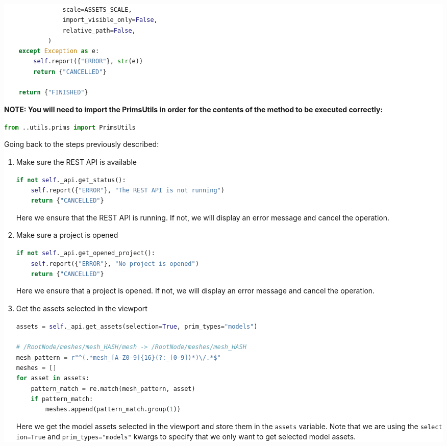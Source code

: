 ```python
                scale=ASSETS_SCALE,
                import_visible_only=False,
                relative_path=False,
            )
    except Exception as e:
        self.report({"ERROR"}, str(e))
        return {"CANCELLED"}

    return {"FINISHED"}
```

**NOTE: You will need to import the PrimsUtils in order for the contents of the method to be executed correctly:**

```python
from ..utils.prims import PrimsUtils
```

Going back to the steps previously described:

1. Make sure the REST API is available
    ```python
    if not self._api.get_status():
        self.report({"ERROR"}, "The REST API is not running")
        return {"CANCELLED"}
    ```
   Here we ensure that the REST API is running. If not, we will display an error message and cancel the operation.

2. Make sure a project is opened
    ```python
    if not self._api.get_opened_project():
        self.report({"ERROR"}, "No project is opened")
        return {"CANCELLED"}
    ```
   Here we ensure that a project is opened. If not, we will display an error message and cancel the operation.

3. Get the assets selected in the viewport
    ```python
    assets = self._api.get_assets(selection=True, prim_types="models")

    # /RootNode/meshes/mesh_HASH/mesh -> /RootNode/meshes/mesh_HASH
    mesh_pattern = r"^(.*mesh_[A-Z0-9]{16}(?:_[0-9])*)\/.*$"
    meshes = []
    for asset in assets:
        pattern_match = re.match(mesh_pattern, asset)
        if pattern_match:
            meshes.append(pattern_match.group(1))
    ```
   Here we get the model assets selected in the viewport and store them in the `assets` variable. Note that we are using
   the `selection=True` and `prim_types="models"` kwargs to specify that we only want to get selected model assets.
